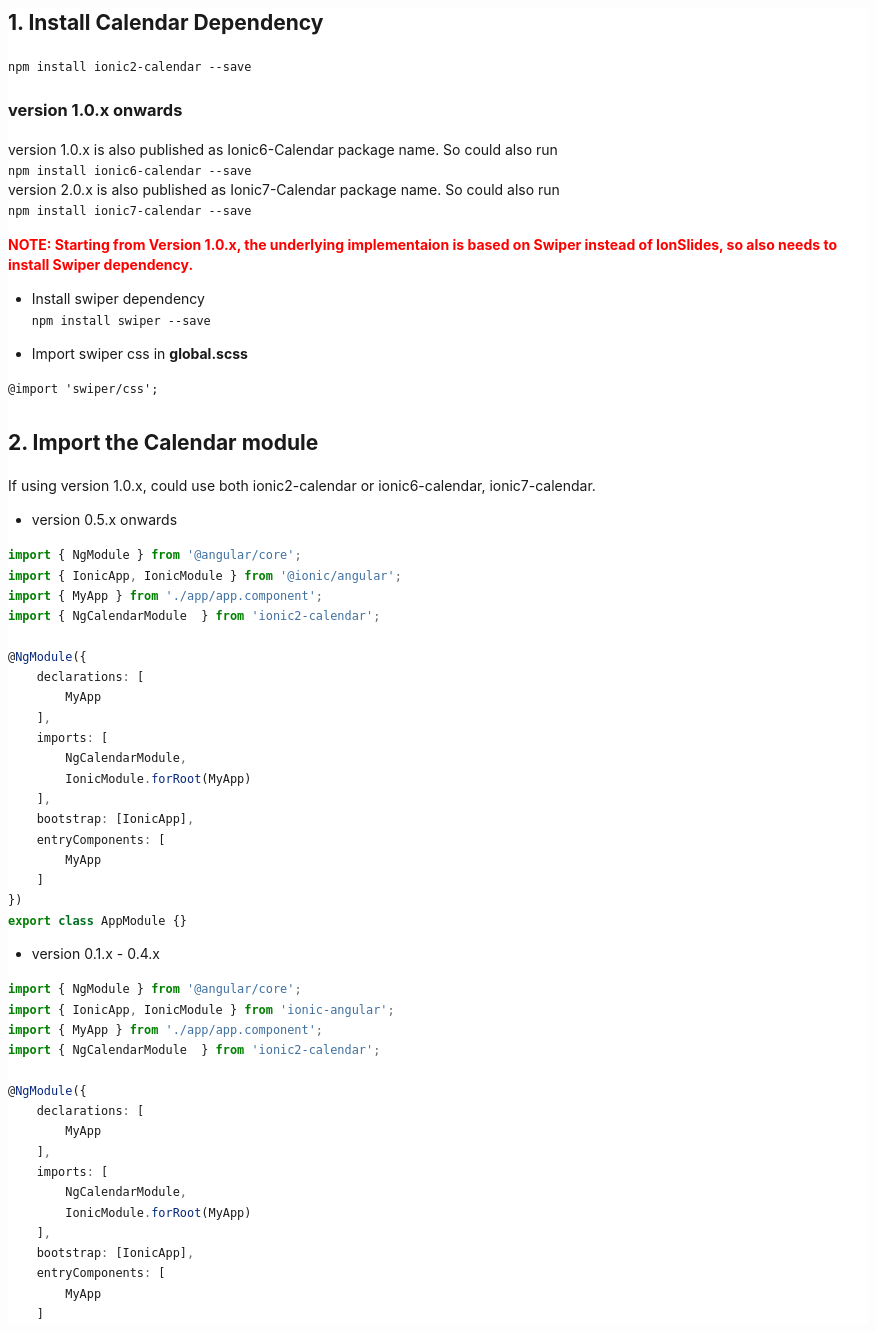 ## 1. Install Calendar Dependency  
`npm install ionic2-calendar --save`

### version 1.0.x onwards  
version 1.0.x is also published as Ionic6-Calendar package name. So could also run  
`npm install ionic6-calendar --save`  
version 2.0.x is also published as Ionic7-Calendar package name. So could also run  
`npm install ionic7-calendar --save`  

<font color=red>**NOTE: Starting from Version 1.0.x, the underlying implementaion is based on Swiper instead of IonSlides, so also needs to install Swiper dependency.**</font>  
- Install swiper dependency  
`npm install swiper --save`

- Import swiper css in **global.scss**  
```
@import 'swiper/css';
```

## 2. Import the Calendar module
If using version 1.0.x, could use both ionic2-calendar or ionic6-calendar, ionic7-calendar.

- version 0.5.x onwards
``` typescript
import { NgModule } from '@angular/core';
import { IonicApp, IonicModule } from '@ionic/angular';
import { MyApp } from './app/app.component';
import { NgCalendarModule  } from 'ionic2-calendar';

@NgModule({
    declarations: [
        MyApp
    ],
    imports: [
        NgCalendarModule,
        IonicModule.forRoot(MyApp)
    ],
    bootstrap: [IonicApp],
    entryComponents: [
        MyApp
    ]
})
export class AppModule {}
```

- version 0.1.x - 0.4.x
``` typescript
import { NgModule } from '@angular/core';
import { IonicApp, IonicModule } from 'ionic-angular';
import { MyApp } from './app/app.component';
import { NgCalendarModule  } from 'ionic2-calendar';

@NgModule({
    declarations: [
        MyApp
    ],
    imports: [
        NgCalendarModule,
        IonicModule.forRoot(MyApp)
    ],
    bootstrap: [IonicApp],
    entryComponents: [
        MyApp
    ]
```